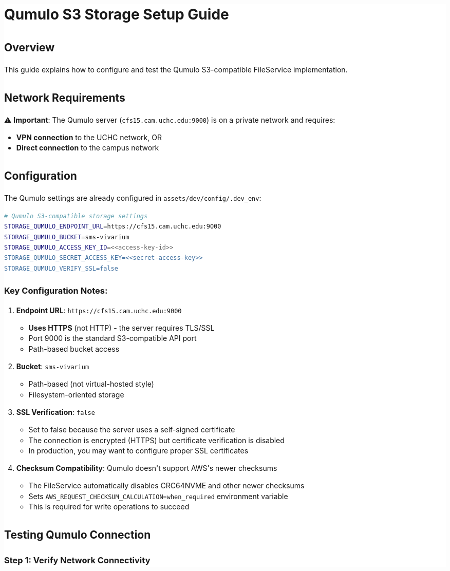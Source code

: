 # Qumulo S3 Storage Setup Guide

## Overview

This guide explains how to configure and test the Qumulo S3-compatible FileService implementation.

## Network Requirements

⚠️ **Important**: The Qumulo server (`cfs15.cam.uchc.edu:9000`) is on a private network and requires:

- **VPN connection** to the UCHC network, OR
- **Direct connection** to the campus network

## Configuration

The Qumulo settings are already configured in `assets/dev/config/.dev_env`:

```bash
# Qumulo S3-compatible storage settings
STORAGE_QUMULO_ENDPOINT_URL=https://cfs15.cam.uchc.edu:9000
STORAGE_QUMULO_BUCKET=sms-vivarium
STORAGE_QUMULO_ACCESS_KEY_ID=<<access-key-id>>
STORAGE_QUMULO_SECRET_ACCESS_KEY=<<secret-access-key>>
STORAGE_QUMULO_VERIFY_SSL=false
```

### Key Configuration Notes:

1. **Endpoint URL**: `https://cfs15.cam.uchc.edu:9000`
   - **Uses HTTPS** (not HTTP) - the server requires TLS/SSL
   - Port 9000 is the standard S3-compatible API port
   - Path-based bucket access

2. **Bucket**: `sms-vivarium`
   - Path-based (not virtual-hosted style)
   - Filesystem-oriented storage

3. **SSL Verification**: `false`
   - Set to false because the server uses a self-signed certificate
   - The connection is encrypted (HTTPS) but certificate verification is disabled
   - In production, you may want to configure proper SSL certificates

4. **Checksum Compatibility**: Qumulo doesn't support AWS's newer checksums
   - The FileService automatically disables CRC64NVME and other newer checksums
   - Sets `AWS_REQUEST_CHECKSUM_CALCULATION=when_required` environment variable
   - This is required for write operations to succeed

## Testing Qumulo Connection

### Step 1: Verify Network Connectivity
